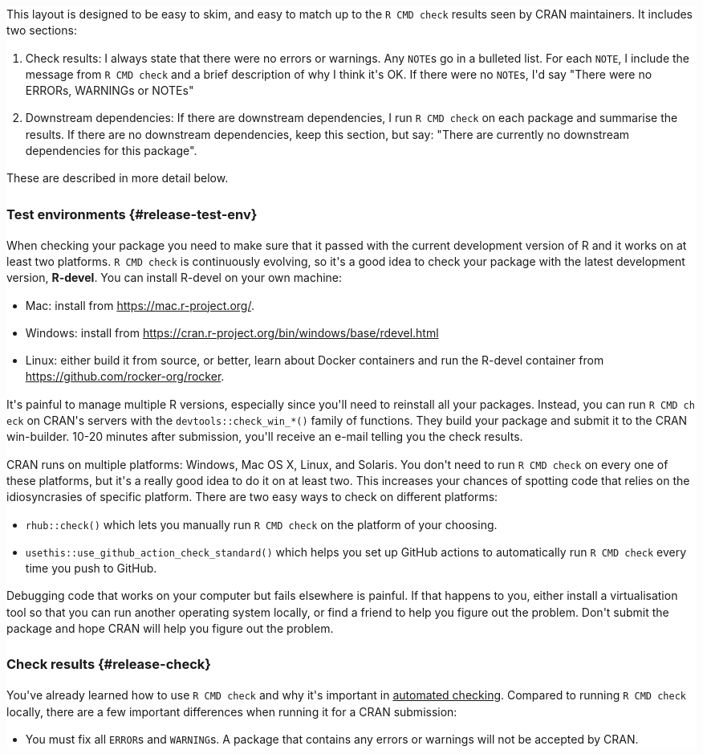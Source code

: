 This layout is designed to be easy to skim, and easy to match up to the `R CMD check` results seen by CRAN maintainers. It includes two sections:

1.  Check results: I always state that there were no errors or warnings. 
    Any `NOTE`s go in a bulleted list. For each `NOTE`, I include the message 
    from `R CMD check` and a brief description of why I think it's OK.
    If there were no `NOTE`s, I'd say "There were no ERRORs, WARNINGs or NOTEs"

1.  Downstream dependencies: If there are downstream dependencies, I run 
    `R CMD check` on each package and summarise the results. If there are
    no downstream dependencies, keep this section, but say: "There are currently
    no downstream dependencies for this package".

These are described in more detail below.

### Test environments {#release-test-env}

When checking your package you need to make sure that it passed with the current development version of R and it works on at least two platforms. `R CMD check` is continuously evolving, so it's a good idea to check your package with the latest development version, __R-devel__. You can install R-devel on your own machine:

* Mac: install from <https://mac.r-project.org/>.

* Windows: install from <https://cran.r-project.org/bin/windows/base/rdevel.html>

* Linux: either build it from source, or better, learn about Docker containers
  and run the R-devel container from <https://github.com/rocker-org/rocker>.

It's painful to manage multiple R versions, especially since you'll need to reinstall all your packages. Instead, you can run `R CMD check` on CRAN's servers with the `devtools::check_win_*()` family of functions.  They build your package and submit it to the CRAN win-builder. 10-20 minutes after submission, you'll receive an e-mail telling you the check results.

CRAN runs on multiple platforms: Windows, Mac OS X, Linux, and Solaris. You don't need to run `R CMD check` on every one of these platforms, but it's a really good idea to do it on at least two. This increases your chances of spotting code that relies on the idiosyncrasies of specific platform. There are two easy ways to check on different platforms:

* `rhub::check()` which lets you manually run `R CMD check` on the platform of
   your choosing.
   
* `usethis::use_github_action_check_standard()` which helps you set up GitHub
  actions to automatically run `R CMD check` every time you push to GitHub.

Debugging code that works on your computer but fails elsewhere is painful. If that happens to you, either install a virtualisation tool so that you can run another operating system locally, or find a friend to help you figure out the problem. Don't submit the package and hope CRAN will help you figure out the problem.

### Check results {#release-check}

You've already learned how to use `R CMD check` and why it's important in [automated checking](#check). Compared to running `R CMD check` locally, there are a few important differences when running it for a CRAN submission:

  * You must fix all `ERROR`s and `WARNING`s. A package that contains any errors 
    or warnings will not be accepted by CRAN.
  